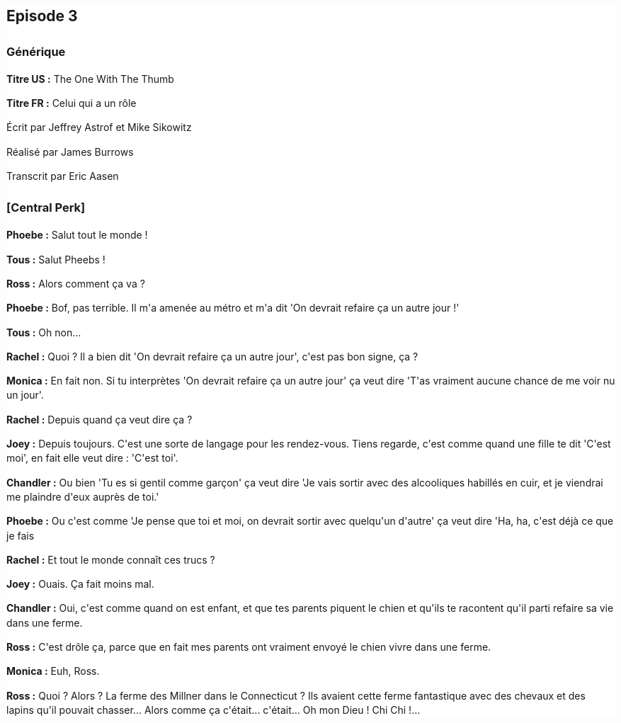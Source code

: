 ## Episode 3

### Générique

**Titre US :** The One With The Thumb

**Titre FR :** Celui qui a un rôle

Écrit par Jeffrey Astrof et Mike Sikowitz

Réalisé par James Burrows

Transcrit par Eric Aasen


### [Central Perk]

**Phoebe :** Salut tout le monde !

**Tous :** Salut Pheebs !

**Ross :** Alors comment ça va ?

**Phoebe :** Bof, pas terrible. Il m'a amenée au métro et m'a dit 'On devrait refaire ça un autre jour !'

**Tous :** Oh non...

**Rachel :** Quoi ? Il a bien dit 'On devrait refaire ça un autre jour', c'est pas bon signe, ça ?

**Monica :** En fait non. Si tu interprètes 'On devrait refaire ça un autre jour' ça veut dire 'T'as vraiment aucune chance de me voir nu un jour'.

**Rachel :** Depuis quand ça veut dire ça ?

**Joey :** Depuis toujours. C'est une sorte de langage pour les rendez-vous. Tiens regarde, c'est comme quand une fille te dit 'C'est moi', en fait elle veut dire : 'C'est toi'.

**Chandler :** Ou bien 'Tu es si gentil comme garçon' ça veut dire 'Je vais sortir avec des alcooliques habillés en cuir, et je viendrai me plaindre d'eux auprès de toi.'

**Phoebe :** Ou c'est comme 'Je pense que toi et moi, on devrait sortir avec quelqu'un d'autre' ça veut dire 'Ha, ha, c'est déjà ce que je fais

**Rachel :** Et tout le monde connaît ces trucs ?

**Joey :** Ouais. Ça fait moins mal.

**Chandler :** Oui, c'est comme quand on est enfant, et que tes parents piquent le chien et qu'ils te racontent qu'il parti refaire sa vie dans une ferme.

**Ross :** C'est drôle ça, parce que en fait mes parents ont vraiment envoyé le chien vivre dans une ferme.

**Monica :** Euh, Ross.

**Ross :** Quoi ? Alors ? La ferme des Millner dans le Connecticut ? Ils avaient cette ferme fantastique avec des chevaux et des lapins qu'il pouvait chasser... Alors comme ça c'était... c'était... Oh mon Dieu ! Chi Chi !...
